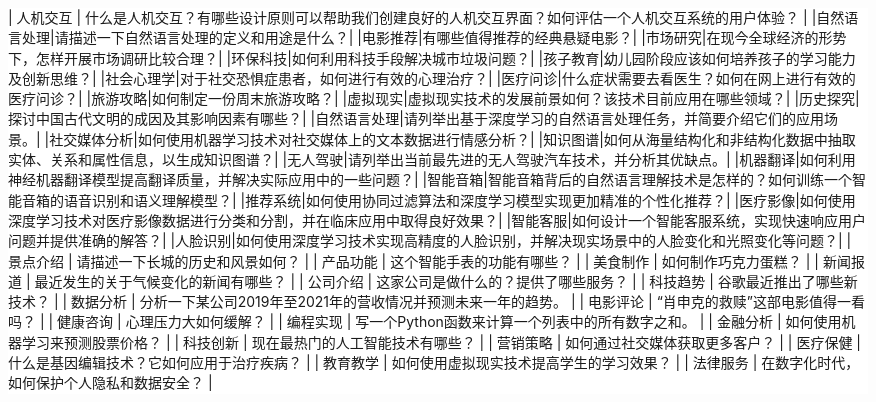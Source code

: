 | 人机交互                          | 什么是人机交互？有哪些设计原则可以帮助我们创建良好的人机交互界面？如何评估一个人机交互系统的用户体验？                 |
|自然语言处理|请描述一下自然语言处理的定义和用途是什么？|
|电影推荐|有哪些值得推荐的经典悬疑电影？|
|市场研究|在现今全球经济的形势下，怎样开展市场调研比较合理？|
|环保科技|如何利用科技手段解决城市垃圾问题？|
|孩子教育|幼儿园阶段应该如何培养孩子的学习能力及创新思维？|
|社会心理学|对于社交恐惧症患者，如何进行有效的心理治疗？|
|医疗问诊|什么症状需要去看医生？如何在网上进行有效的医疗问诊？|
|旅游攻略|如何制定一份周末旅游攻略？|
|虚拟现实|虚拟现实技术的发展前景如何？该技术目前应用在哪些领域？|
|历史探究|探讨中国古代文明的成因及其影响因素有哪些？|
|自然语言处理|请列举出基于深度学习的自然语言处理任务，并简要介绍它们的应用场景。|
|社交媒体分析|如何使用机器学习技术对社交媒体上的文本数据进行情感分析？|
|知识图谱|如何从海量结构化和非结构化数据中抽取实体、关系和属性信息，以生成知识图谱？|
|无人驾驶|请列举出当前最先进的无人驾驶汽车技术，并分析其优缺点。|
|机器翻译|如何利用神经机器翻译模型提高翻译质量，并解决实际应用中的一些问题？|
|智能音箱|智能音箱背后的自然语言理解技术是怎样的？如何训练一个智能音箱的语音识别和语义理解模型？|
|推荐系统|如何使用协同过滤算法和深度学习模型实现更加精准的个性化推荐？|
|医疗影像|如何使用深度学习技术对医疗影像数据进行分类和分割，并在临床应用中取得良好效果？|
|智能客服|如何设计一个智能客服系统，实现快速响应用户问题并提供准确的解答？|
|人脸识别|如何使用深度学习技术实现高精度的人脸识别，并解决现实场景中的人脸变化和光照变化等问题？|
| 景点介绍                            | 请描述一下长城的历史和风景如何？                                                                                                              |
| 产品功能                            | 这个智能手表的功能有哪些？                                                                                                                       |
| 美食制作                            | 如何制作巧克力蛋糕？                                                                                                                            |
| 新闻报道                            | 最近发生的关于气候变化的新闻有哪些？                                                                                                            |
| 公司介绍                            | 这家公司是做什么的？提供了哪些服务？                                                                                                            |
| 科技趋势                            | 谷歌最近推出了哪些新技术？                                                                                                                      |
| 数据分析                            | 分析一下某公司2019年至2021年的营收情况并预测未来一年的趋势。                                                                                    |
| 电影评论                            | “肖申克的救赎”这部电影值得一看吗？                                                                                                               |
| 健康咨询                            | 心理压力大如何缓解？                                                                                                                             |
| 编程实现                            | 写一个Python函数来计算一个列表中的所有数字之和。                                                                                                                                                                        |
| 金融分析                 | 如何使用机器学习来预测股票价格？                                                                                    |
| 科技创新                    | 现在最热门的人工智能技术有哪些？                                                                                  |
| 营销策略                 | 如何通过社交媒体获取更多客户？                                                                                        |
| 医疗保健               | 什么是基因编辑技术？它如何应用于治疗疾病？                                                                     |
| 教育教学                 | 如何使用虚拟现实技术提高学生的学习效果？                                                                             |
| 法律服务               | 在数字化时代，如何保护个人隐私和数据安全？                                                                       |